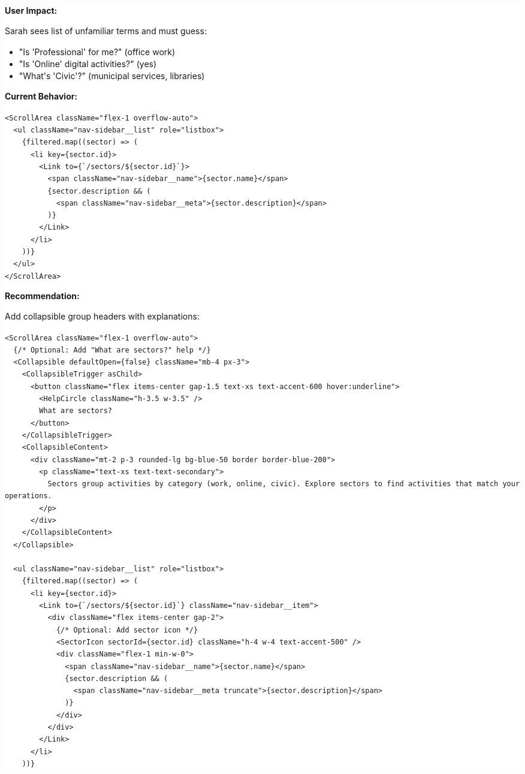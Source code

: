 **User Impact:**

Sarah sees list of unfamiliar terms and must guess:
- "Is 'Professional' for me?" (office work)
- "Is 'Online' digital activities?" (yes)
- "What's 'Civic'?" (municipal services, libraries)

**Current Behavior:**

```tsx
<ScrollArea className="flex-1 overflow-auto">
  <ul className="nav-sidebar__list" role="listbox">
    {filtered.map((sector) => (
      <li key={sector.id}>
        <Link to={`/sectors/${sector.id}`}>
          <span className="nav-sidebar__name">{sector.name}</span>
          {sector.description && (
            <span className="nav-sidebar__meta">{sector.description}</span>
          )}
        </Link>
      </li>
    ))}
  </ul>
</ScrollArea>
```

**Recommendation:**

Add collapsible group headers with explanations:

```tsx
<ScrollArea className="flex-1 overflow-auto">
  {/* Optional: Add "What are sectors?" help */}
  <Collapsible defaultOpen={false} className="mb-4 px-3">
    <CollapsibleTrigger asChild>
      <button className="flex items-center gap-1.5 text-xs text-accent-600 hover:underline">
        <HelpCircle className="h-3.5 w-3.5" />
        What are sectors?
      </button>
    </CollapsibleTrigger>
    <CollapsibleContent>
      <div className="mt-2 p-3 rounded-lg bg-blue-50 border border-blue-200">
        <p className="text-xs text-text-secondary">
          Sectors group activities by category (work, online, civic). Explore sectors to find activities that match your operations.
        </p>
      </div>
    </CollapsibleContent>
  </Collapsible>

  <ul className="nav-sidebar__list" role="listbox">
    {filtered.map((sector) => (
      <li key={sector.id}>
        <Link to={`/sectors/${sector.id}`} className="nav-sidebar__item">
          <div className="flex items-center gap-2">
            {/* Optional: Add sector icon */}
            <SectorIcon sectorId={sector.id} className="h-4 w-4 text-accent-500" />
            <div className="flex-1 min-w-0">
              <span className="nav-sidebar__name">{sector.name}</span>
              {sector.description && (
                <span className="nav-sidebar__meta truncate">{sector.description}</span>
              )}
            </div>
          </div>
        </Link>
      </li>
    ))}
```